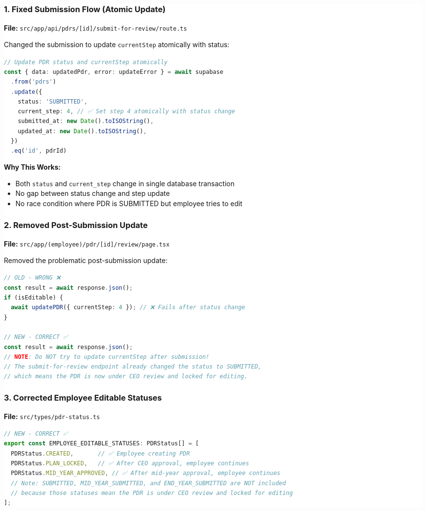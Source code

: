 ### 1. Fixed Submission Flow (Atomic Update)
**File:** `src/app/api/pdrs/[id]/submit-for-review/route.ts`

Changed the submission to update `currentStep` atomically with status:

```typescript
// Update PDR status and currentStep atomically
const { data: updatedPdr, error: updateError } = await supabase
  .from('pdrs')
  .update({
    status: 'SUBMITTED',
    current_step: 4, // ✅ Set step 4 atomically with status change
    submitted_at: new Date().toISOString(),
    updated_at: new Date().toISOString(),
  })
  .eq('id', pdrId)
```

**Why This Works:**
- Both `status` and `current_step` change in single database transaction
- No gap between status change and step update
- No race condition where PDR is SUBMITTED but employee tries to edit

### 2. Removed Post-Submission Update
**File:** `src/app/(employee)/pdr/[id]/review/page.tsx`

Removed the problematic post-submission update:

```typescript
// OLD - WRONG ❌
const result = await response.json();
if (isEditable) {
  await updatePDR({ currentStep: 4 }); // ❌ Fails after status change
}

// NEW - CORRECT ✅
const result = await response.json();
// NOTE: Do NOT try to update currentStep after submission!
// The submit-for-review endpoint already changed the status to SUBMITTED,
// which means the PDR is now under CEO review and locked for editing.
```

### 3. Corrected Employee Editable Statuses
**File:** `src/types/pdr-status.ts`

```typescript
// NEW - CORRECT ✅
export const EMPLOYEE_EDITABLE_STATUSES: PDRStatus[] = [
  PDRStatus.CREATED,       // ✅ Employee creating PDR
  PDRStatus.PLAN_LOCKED,   // ✅ After CEO approval, employee continues
  PDRStatus.MID_YEAR_APPROVED, // ✅ After mid-year approval, employee continues
  // Note: SUBMITTED, MID_YEAR_SUBMITTED, and END_YEAR_SUBMITTED are NOT included
  // because those statuses mean the PDR is under CEO review and locked for editing
];
```
